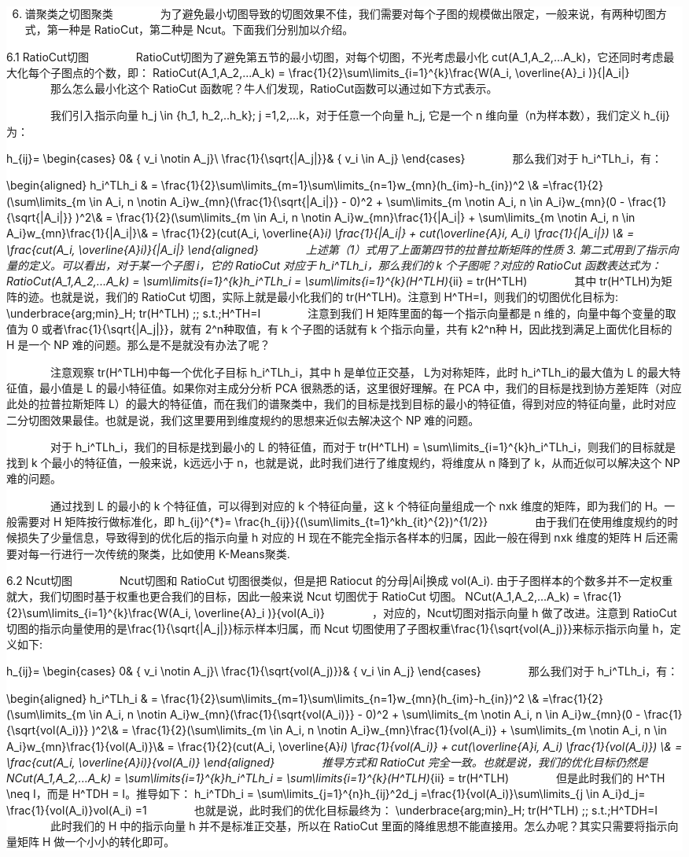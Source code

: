 6. 谱聚类之切图聚类
　　　　为了避免最小切图导致的切图效果不佳，我们需要对每个子图的规模做出限定，一般来说，有两种切图方式，第一种是 RatioCut，第二种是 Ncut。下面我们分别加以介绍。

6.1 RatioCut切图
　　　　RatioCut切图为了避免第五节的最小切图，对每个切图，不光考虑最小化 cut(A_1,A_2,...A_k)，它还同时考虑最大化每个子图点的个数，即：
RatioCut(A_1,A_2,...A_k) = \frac{1}{2}\sum\limits_{i=1}^{k}\frac{W(A_i, \overline{A}_i )}{|A_i|}
　　　　那么怎么最小化这个 RatioCut 函数呢？牛人们发现，RatioCut函数可以通过如下方式表示。

　　　　我们引入指示向量 h_j \in \{h_1, h_2,..h_k\}\; j =1,2,...k，对于任意一个向量 h_j, 它是一个 n 维向量（n为样本数），我们定义 h_{ij}为：

h_{ij}= \begin{cases} 0& { v_i \notin A_j}\\ \frac{1}{\sqrt{|A_j|}}& { v_i \in A_j} \end{cases}
　　　　那么我们对于 h_i^TLh_i，有：

\begin{aligned} h_i^TLh_i & = \frac{1}{2}\sum\limits_{m=1}\sum\limits_{n=1}w_{mn}(h_{im}-h_{in})^2 \\& =\frac{1}{2}(\sum\limits_{m \in A_i, n \notin A_i}w_{mn}(\frac{1}{\sqrt{|A_i|}} - 0)^2 +  \sum\limits_{m \notin A_i, n \in A_i}w_{mn}(0 - \frac{1}{\sqrt{|A_i|}} )^2\\& = \frac{1}{2}(\sum\limits_{m \in A_i, n \notin A_i}w_{mn}\frac{1}{|A_i|} +  \sum\limits_{m \notin A_i, n \in A_i}w_{mn}\frac{1}{|A_i|}\\& = \frac{1}{2}(cut(A_i, \overline{A}_i) \frac{1}{|A_i|} + cut(\overline{A}_i, A_i) \frac{1}{|A_i|}) \\& =  \frac{cut(A_i, \overline{A}_i)}{|A_i|} \end{aligned}
　　　　上述第（1）式用了上面第四节的拉普拉斯矩阵的性质 3. 第二式用到了指示向量的定义。可以看出，对于某一个子图 i，它的 RatioCut 对应于 h_i^TLh_i，那么我们的 k 个子图呢？对应的 RatioCut 函数表达式为：
RatioCut(A_1,A_2,...A_k) = \sum\limits_{i=1}^{k}h_i^TLh_i = \sum\limits_{i=1}^{k}(H^TLH)_{ii} = tr(H^TLH)
　　　　其中 tr(H^TLH)为矩阵的迹。也就是说，我们的 RatioCut 切图，实际上就是最小化我们的 tr(H^TLH)。注意到 H^TH=I，则我们的切图优化目标为:
\underbrace{arg\;min}_H\; tr(H^TLH) \;\; s.t.\;H^TH=I
　　　　注意到我们 H 矩阵里面的每一个指示向量都是 n 维的，向量中每个变量的取值为 0 或者\frac{1}{\sqrt{|A_j|}}，就有 2^n种取值，有 k 个子图的话就有 k 个指示向量，共有 k2^n种 H，因此找到满足上面优化目标的 H 是一个 NP 难的问题。那么是不是就没有办法了呢？

　　　　注意观察 tr(H^TLH)中每一个优化子目标 h_i^TLh_i，其中 h 是单位正交基， L为对称矩阵，此时 h_i^TLh_i的最大值为 L 的最大特征值，最小值是 L 的最小特征值。如果你对主成分分析 PCA 很熟悉的话，这里很好理解。在 PCA 中，我们的目标是找到协方差矩阵（对应此处的拉普拉斯矩阵 L）的最大的特征值，而在我们的谱聚类中，我们的目标是找到目标的最小的特征值，得到对应的特征向量，此时对应二分切图效果最佳。也就是说，我们这里要用到维度规约的思想来近似去解决这个 NP 难的问题。

　　　　对于 h_i^TLh_i，我们的目标是找到最小的 L 的特征值，而对于 tr(H^TLH) = \sum\limits_{i=1}^{k}h_i^TLh_i，则我们的目标就是找到 k 个最小的特征值，一般来说，k远远小于 n，也就是说，此时我们进行了维度规约，将维度从 n 降到了 k，从而近似可以解决这个 NP 难的问题。

　　　　通过找到 L 的最小的 k 个特征值，可以得到对应的 k 个特征向量，这 k 个特征向量组成一个 nxk 维度的矩阵，即为我们的 H。一般需要对 H 矩阵按行做标准化，即
h_{ij}^{*}= \frac{h_{ij}}{(\sum\limits_{t=1}^kh_{it}^{2})^{1/2}}
　　　　由于我们在使用维度规约的时候损失了少量信息，导致得到的优化后的指示向量 h 对应的 H 现在不能完全指示各样本的归属，因此一般在得到 nxk 维度的矩阵 H 后还需要对每一行进行一次传统的聚类，比如使用 K-Means聚类.

6.2 Ncut切图
　　　　Ncut切图和 RatioCut 切图很类似，但是把 Ratiocut 的分母|Ai|换成 vol(A_i). 由于子图样本的个数多并不一定权重就大，我们切图时基于权重也更合我们的目标，因此一般来说 Ncut 切图优于 RatioCut 切图。
NCut(A_1,A_2,...A_k) = \frac{1}{2}\sum\limits_{i=1}^{k}\frac{W(A_i, \overline{A}_i )}{vol(A_i)}
　　　　，对应的，Ncut切图对指示向量 h 做了改进。注意到 RatioCut 切图的指示向量使用的是\frac{1}{\sqrt{|A_j|}}标示样本归属，而 Ncut 切图使用了子图权重\frac{1}{\sqrt{vol(A_j)}}来标示指示向量 h，定义如下:

h_{ij}= \begin{cases} 0& { v_i \notin A_j}\\ \frac{1}{\sqrt{vol(A_j)}}& { v_i \in A_j} \end{cases}
　　　　那么我们对于 h_i^TLh_i，有：

\begin{aligned} h_i^TLh_i & = \frac{1}{2}\sum\limits_{m=1}\sum\limits_{n=1}w_{mn}(h_{im}-h_{in})^2 \\& =\frac{1}{2}(\sum\limits_{m \in A_i, n \notin A_i}w_{mn}(\frac{1}{\sqrt{vol(A_i)}} - 0)^2 +  \sum\limits_{m \notin A_i, n \in A_i}w_{mn}(0 - \frac{1}{\sqrt{vol(A_i)}} )^2\\& = \frac{1}{2}(\sum\limits_{m \in A_i, n \notin A_i}w_{mn}\frac{1}{vol(A_i)} +  \sum\limits_{m \notin A_i, n \in A_i}w_{mn}\frac{1}{vol(A_i)}\\& = \frac{1}{2}(cut(A_i, \overline{A}_i) \frac{1}{vol(A_i)} + cut(\overline{A}_i, A_i) \frac{1}{vol(A_i)}) \\& =  \frac{cut(A_i, \overline{A}_i)}{vol(A_i)} \end{aligned}
　　　　推导方式和 RatioCut 完全一致。也就是说，我们的优化目标仍然是
NCut(A_1,A_2,...A_k) = \sum\limits_{i=1}^{k}h_i^TLh_i = \sum\limits_{i=1}^{k}(H^TLH)_{ii} = tr(H^TLH)
　　　　但是此时我们的 H^TH \neq I，而是 H^TDH = I。推导如下：
h_i^TDh_i = \sum\limits_{j=1}^{n}h_{ij}^2d_j =\frac{1}{vol(A_i)}\sum\limits_{j \in A_i}d_j= \frac{1}{vol(A_i)}vol(A_i) =1
　　　　也就是说，此时我们的优化目标最终为：
\underbrace{arg\;min}_H\; tr(H^TLH) \;\; s.t.\;H^TDH=I
　　　　此时我们的 H 中的指示向量 h 并不是标准正交基，所以在 RatioCut 里面的降维思想不能直接用。怎么办呢？其实只需要将指示向量矩阵 H 做一个小小的转化即可。
